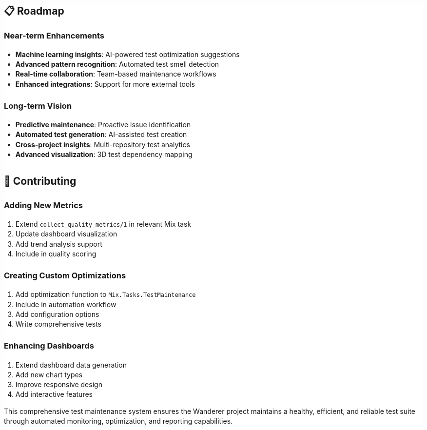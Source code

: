 ## 📋 Roadmap

### Near-term Enhancements
- **Machine learning insights**: AI-powered test optimization suggestions
- **Advanced pattern recognition**: Automated test smell detection
- **Real-time collaboration**: Team-based maintenance workflows
- **Enhanced integrations**: Support for more external tools

### Long-term Vision
- **Predictive maintenance**: Proactive issue identification
- **Automated test generation**: AI-assisted test creation
- **Cross-project insights**: Multi-repository test analytics
- **Advanced visualization**: 3D test dependency mapping

## 🤝 Contributing

### Adding New Metrics
1. Extend `collect_quality_metrics/1` in relevant Mix task
2. Update dashboard visualization
3. Add trend analysis support
4. Include in quality scoring

### Creating Custom Optimizations
1. Add optimization function to `Mix.Tasks.TestMaintenance`
2. Include in automation workflow
3. Add configuration options
4. Write comprehensive tests

### Enhancing Dashboards
1. Extend dashboard data generation
2. Add new chart types
3. Improve responsive design
4. Add interactive features

This comprehensive test maintenance system ensures the Wanderer project maintains a healthy, efficient, and reliable test suite through automated monitoring, optimization, and reporting capabilities.